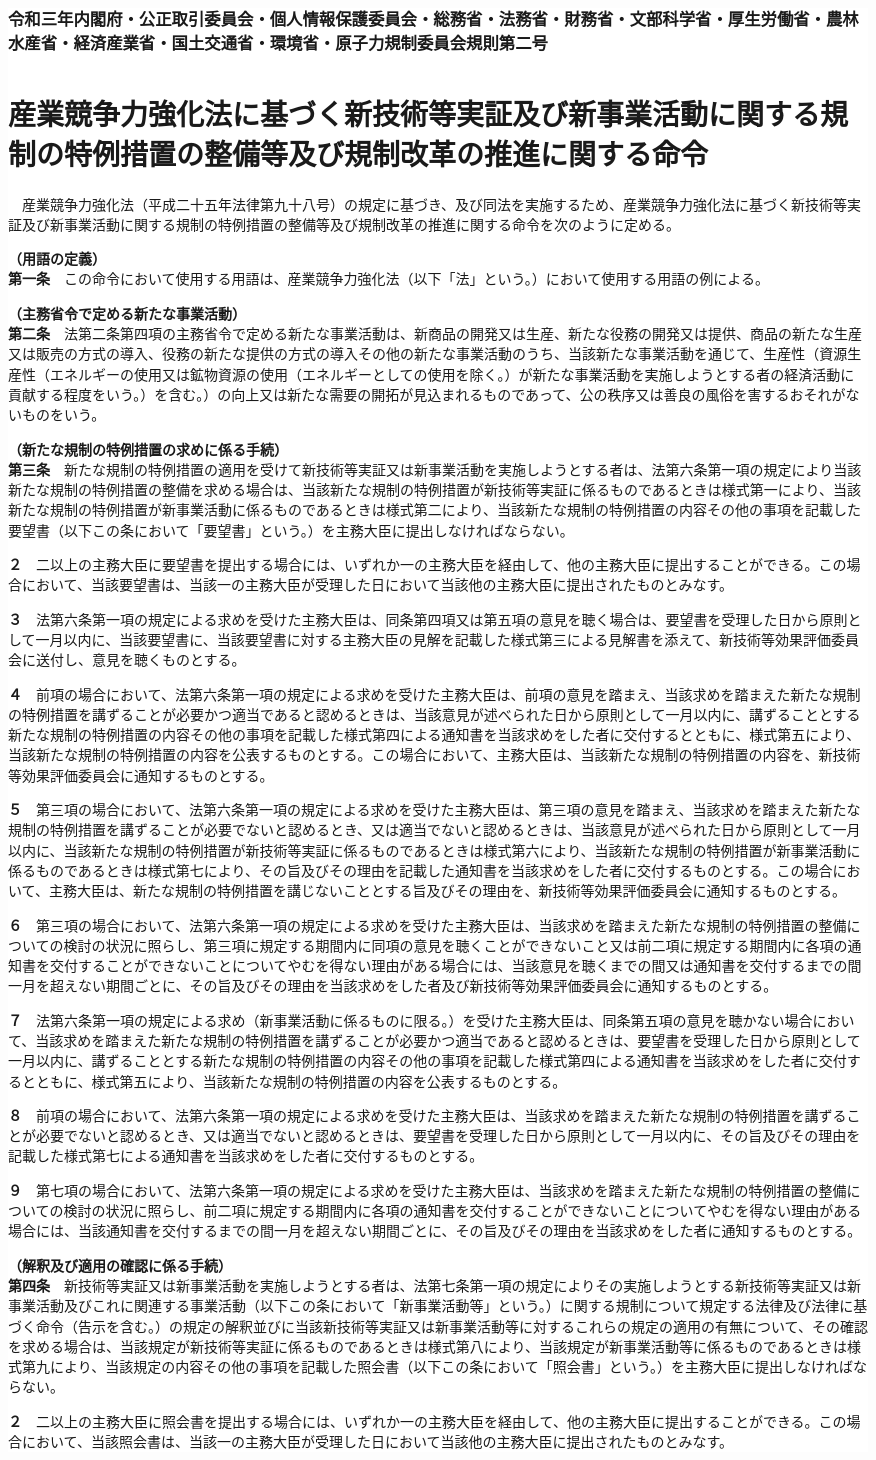 ### 令和三年内閣府・公正取引委員会・個人情報保護委員会・総務省・法務省・財務省・文部科学省・厚生労働省・農林水産省・経済産業省・国土交通省・環境省・原子力規制委員会規則第二号  
# 産業競争力強化法に基づく新技術等実証及び新事業活動に関する規制の特例措置の整備等及び規制改革の推進に関する命令  
　産業競争力強化法（平成二十五年法律第九十八号）の規定に基づき、及び同法を実施するため、産業競争力強化法に基づく新技術等実証及び新事業活動に関する規制の特例措置の整備等及び規制改革の推進に関する命令を次のように定める。  
  
**（用語の定義）**  
**第一条**　この命令において使用する用語は、産業競争力強化法（以下「法」という。）において使用する用語の例による。  
  
**（主務省令で定める新たな事業活動）**  
**第二条**　法第二条第四項の主務省令で定める新たな事業活動は、新商品の開発又は生産、新たな役務の開発又は提供、商品の新たな生産又は販売の方式の導入、役務の新たな提供の方式の導入その他の新たな事業活動のうち、当該新たな事業活動を通じて、生産性（資源生産性（エネルギーの使用又は鉱物資源の使用（エネルギーとしての使用を除く。）が新たな事業活動を実施しようとする者の経済活動に貢献する程度をいう。）を含む。）の向上又は新たな需要の開拓が見込まれるものであって、公の秩序又は善良の風俗を害するおそれがないものをいう。  
  
**（新たな規制の特例措置の求めに係る手続）**  
**第三条**　新たな規制の特例措置の適用を受けて新技術等実証又は新事業活動を実施しようとする者は、法第六条第一項の規定により当該新たな規制の特例措置の整備を求める場合は、当該新たな規制の特例措置が新技術等実証に係るものであるときは様式第一により、当該新たな規制の特例措置が新事業活動に係るものであるときは様式第二により、当該新たな規制の特例措置の内容その他の事項を記載した要望書（以下この条において「要望書」という。）を主務大臣に提出しなければならない。  
  
**２**　二以上の主務大臣に要望書を提出する場合には、いずれか一の主務大臣を経由して、他の主務大臣に提出することができる。この場合において、当該要望書は、当該一の主務大臣が受理した日において当該他の主務大臣に提出されたものとみなす。  
  
**３**　法第六条第一項の規定による求めを受けた主務大臣は、同条第四項又は第五項の意見を聴く場合は、要望書を受理した日から原則として一月以内に、当該要望書に、当該要望書に対する主務大臣の見解を記載した様式第三による見解書を添えて、新技術等効果評価委員会に送付し、意見を聴くものとする。  
  
**４**　前項の場合において、法第六条第一項の規定による求めを受けた主務大臣は、前項の意見を踏まえ、当該求めを踏まえた新たな規制の特例措置を講ずることが必要かつ適当であると認めるときは、当該意見が述べられた日から原則として一月以内に、講ずることとする新たな規制の特例措置の内容その他の事項を記載した様式第四による通知書を当該求めをした者に交付するとともに、様式第五により、当該新たな規制の特例措置の内容を公表するものとする。この場合において、主務大臣は、当該新たな規制の特例措置の内容を、新技術等効果評価委員会に通知するものとする。  
  
**５**　第三項の場合において、法第六条第一項の規定による求めを受けた主務大臣は、第三項の意見を踏まえ、当該求めを踏まえた新たな規制の特例措置を講ずることが必要でないと認めるとき、又は適当でないと認めるときは、当該意見が述べられた日から原則として一月以内に、当該新たな規制の特例措置が新技術等実証に係るものであるときは様式第六により、当該新たな規制の特例措置が新事業活動に係るものであるときは様式第七により、その旨及びその理由を記載した通知書を当該求めをした者に交付するものとする。この場合において、主務大臣は、新たな規制の特例措置を講じないこととする旨及びその理由を、新技術等効果評価委員会に通知するものとする。  
  
**６**　第三項の場合において、法第六条第一項の規定による求めを受けた主務大臣は、当該求めを踏まえた新たな規制の特例措置の整備についての検討の状況に照らし、第三項に規定する期間内に同項の意見を聴くことができないこと又は前二項に規定する期間内に各項の通知書を交付することができないことについてやむを得ない理由がある場合には、当該意見を聴くまでの間又は通知書を交付するまでの間一月を超えない期間ごとに、その旨及びその理由を当該求めをした者及び新技術等効果評価委員会に通知するものとする。  
  
**７**　法第六条第一項の規定による求め（新事業活動に係るものに限る。）を受けた主務大臣は、同条第五項の意見を聴かない場合において、当該求めを踏まえた新たな規制の特例措置を講ずることが必要かつ適当であると認めるときは、要望書を受理した日から原則として一月以内に、講ずることとする新たな規制の特例措置の内容その他の事項を記載した様式第四による通知書を当該求めをした者に交付するとともに、様式第五により、当該新たな規制の特例措置の内容を公表するものとする。  
  
**８**　前項の場合において、法第六条第一項の規定による求めを受けた主務大臣は、当該求めを踏まえた新たな規制の特例措置を講ずることが必要でないと認めるとき、又は適当でないと認めるときは、要望書を受理した日から原則として一月以内に、その旨及びその理由を記載した様式第七による通知書を当該求めをした者に交付するものとする。  
  
**９**　第七項の場合において、法第六条第一項の規定による求めを受けた主務大臣は、当該求めを踏まえた新たな規制の特例措置の整備についての検討の状況に照らし、前二項に規定する期間内に各項の通知書を交付することができないことについてやむを得ない理由がある場合には、当該通知書を交付するまでの間一月を超えない期間ごとに、その旨及びその理由を当該求めをした者に通知するものとする。  
  
**（解釈及び適用の確認に係る手続）**  
**第四条**　新技術等実証又は新事業活動を実施しようとする者は、法第七条第一項の規定によりその実施しようとする新技術等実証又は新事業活動及びこれに関連する事業活動（以下この条において「新事業活動等」という。）に関する規制について規定する法律及び法律に基づく命令（告示を含む。）の規定の解釈並びに当該新技術等実証又は新事業活動等に対するこれらの規定の適用の有無について、その確認を求める場合は、当該規定が新技術等実証に係るものであるときは様式第八により、当該規定が新事業活動等に係るものであるときは様式第九により、当該規定の内容その他の事項を記載した照会書（以下この条において「照会書」という。）を主務大臣に提出しなければならない。  
  
**２**　二以上の主務大臣に照会書を提出する場合には、いずれか一の主務大臣を経由して、他の主務大臣に提出することができる。この場合において、当該照会書は、当該一の主務大臣が受理した日において当該他の主務大臣に提出されたものとみなす。  
  